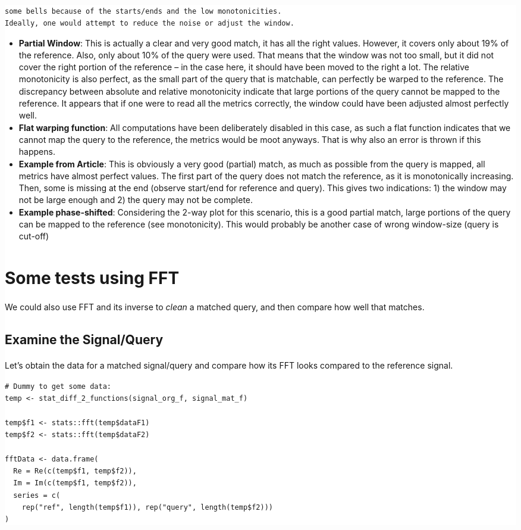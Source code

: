     some bells because of the starts/ends and the low monotonicities.
    Ideally, one would attempt to reduce the noise or adjust the window.
-   **Partial Window**: This is actually a clear and very good match, it
    has all the right values. However, it covers only about 19% of the
    reference. Also, only about 10% of the query were used. That means
    that the window was not too small, but it did not cover the right
    portion of the reference – in the case here, it should have been
    moved to the right a lot. The relative monotonicity is also perfect,
    as the small part of the query that is matchable, can perfectly be
    warped to the reference. The discrepancy between absolute and
    relative monotonicity indicate that large portions of the query
    cannot be mapped to the reference. It appears that if one were to
    read all the metrics correctly, the window could have been adjusted
    almost perfectly well.
-   **Flat warping function**: All computations have been deliberately
    disabled in this case, as such a flat function indicates that we
    cannot map the query to the reference, the metrics would be moot
    anyways. That is why also an error is thrown if this happens.
-   **Example from Article**: This is obviously a very good (partial)
    match, as much as possible from the query is mapped, all metrics
    have almost perfect values. The first part of the query does not
    match the reference, as it is monotonically increasing. Then, some
    is missing at the end (observe start/end for reference and query).
    This gives two indications: 1) the window may not be large enough
    and 2) the query may not be complete.
-   **Example phase-shifted**: Considering the 2-way plot for this
    scenario, this is a good partial match, large portions of the query
    can be mapped to the reference (see monotonicity). This would
    probably be another case of wrong window-size (query is cut-off)

Some tests using FFT
====================

We could also use FFT and its inverse to *clean* a matched query, and
then compare how well that matches.

Examine the Signal/Query
------------------------

Let’s obtain the data for a matched signal/query and compare how its FFT
looks compared to the reference signal.

    # Dummy to get some data:
    temp <- stat_diff_2_functions(signal_org_f, signal_mat_f)

    temp$f1 <- stats::fft(temp$dataF1)
    temp$f2 <- stats::fft(temp$dataF2)

    fftData <- data.frame(
      Re = Re(c(temp$f1, temp$f2)),
      Im = Im(c(temp$f1, temp$f2)),
      series = c(
        rep("ref", length(temp$f1)), rep("query", length(temp$f2)))
    )
